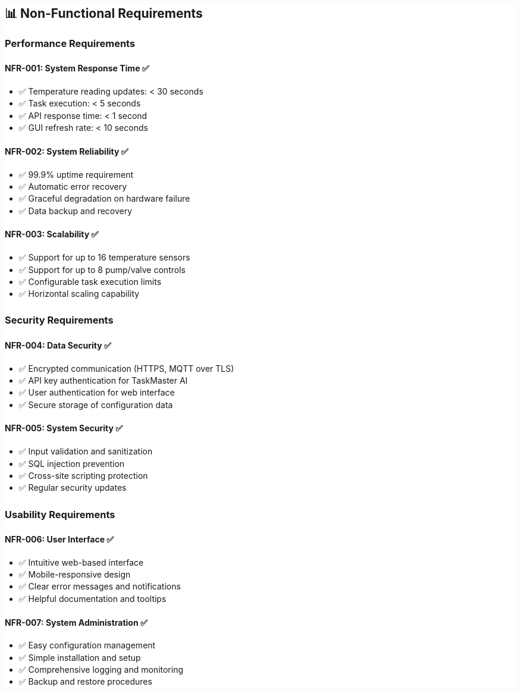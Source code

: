 ## 📊 **Non-Functional Requirements**

### **Performance Requirements**

#### **NFR-001: System Response Time** ✅
- ✅ Temperature reading updates: < 30 seconds
- ✅ Task execution: < 5 seconds
- ✅ API response time: < 1 second
- ✅ GUI refresh rate: < 10 seconds

#### **NFR-002: System Reliability** ✅
- ✅ 99.9% uptime requirement
- ✅ Automatic error recovery
- ✅ Graceful degradation on hardware failure
- ✅ Data backup and recovery

#### **NFR-003: Scalability** ✅
- ✅ Support for up to 16 temperature sensors
- ✅ Support for up to 8 pump/valve controls
- ✅ Configurable task execution limits
- ✅ Horizontal scaling capability

### **Security Requirements**

#### **NFR-004: Data Security** ✅
- ✅ Encrypted communication (HTTPS, MQTT over TLS)
- ✅ API key authentication for TaskMaster AI
- ✅ User authentication for web interface
- ✅ Secure storage of configuration data

#### **NFR-005: System Security** ✅
- ✅ Input validation and sanitization
- ✅ SQL injection prevention
- ✅ Cross-site scripting protection
- ✅ Regular security updates

### **Usability Requirements**

#### **NFR-006: User Interface** ✅
- ✅ Intuitive web-based interface
- ✅ Mobile-responsive design
- ✅ Clear error messages and notifications
- ✅ Helpful documentation and tooltips

#### **NFR-007: System Administration** ✅
- ✅ Easy configuration management
- ✅ Simple installation and setup
- ✅ Comprehensive logging and monitoring
- ✅ Backup and restore procedures
